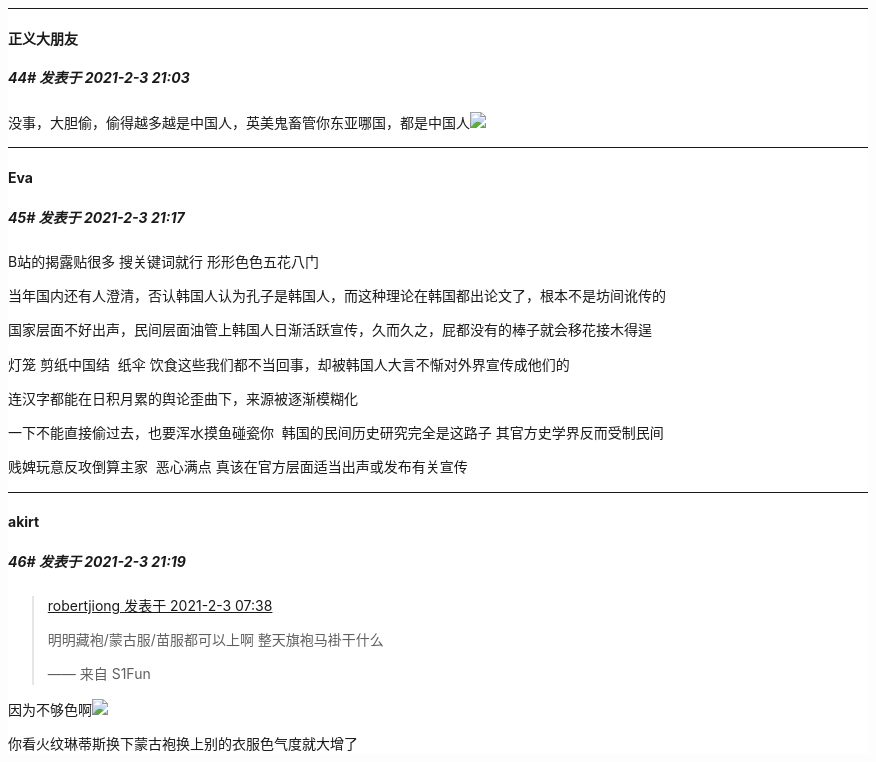 





*****

####  正义大朋友  
##### 44#       发表于 2021-2-3 21:03




没事，大胆偷，偷得越多越是中国人，英美鬼畜管你东亚哪国，都是中国人<img src="https://static.saraba1st.com/image/smiley/face2017/067.png" referrerpolicy="no-referrer">







*****

####  Eva  
##### 45#       发表于 2021-2-3 21:17




B站的揭露贴很多 搜关键词就行 形形色色五花八门 

当年国内还有人澄清，否认韩国人认为孔子是韩国人，而这种理论在韩国都出论文了，根本不是坊间讹传的

国家层面不好出声，民间层面油管上韩国人日渐活跃宣传，久而久之，屁都没有的棒子就会移花接木得逞

灯笼 剪纸中国结  纸伞 饮食这些我们都不当回事，却被韩国人大言不惭对外界宣传成他们的  

连汉字都能在日积月累的舆论歪曲下，来源被逐渐模糊化

一下不能直接偷过去，也要浑水摸鱼碰瓷你  韩国的民间历史研究完全是这路子 其官方史学界反而受制民间

贱婢玩意反攻倒算主家  恶心满点 真该在官方层面适当出声或发布有关宣传







*****

####  akirt  
##### 46#       发表于 2021-2-3 21:19



<blockquote><a href="httphttps://bbs.saraba1st.com/2b/forum.php?mod=redirect&amp;goto=findpost&amp;pid=50230351&amp;ptid=1986135" target="_blank">robertjiong 发表于 2021-2-3 07:38</a>

明明藏袍/蒙古服/苗服都可以上啊 整天旗袍马褂干什么


—— 来自 S1Fun</blockquote>
因为不够色啊<img src="https://static.saraba1st.com/image/smiley/face2017/067.png" referrerpolicy="no-referrer">

你看火纹琳蒂斯换下蒙古袍换上别的衣服色气度就大增了
